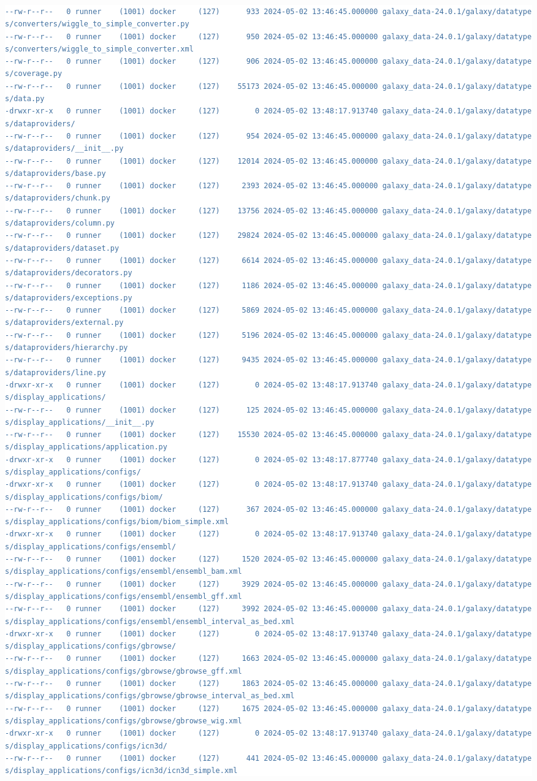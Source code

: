 ```diff
--rw-r--r--   0 runner    (1001) docker     (127)      933 2024-05-02 13:46:45.000000 galaxy_data-24.0.1/galaxy/datatypes/converters/wiggle_to_simple_converter.py
--rw-r--r--   0 runner    (1001) docker     (127)      950 2024-05-02 13:46:45.000000 galaxy_data-24.0.1/galaxy/datatypes/converters/wiggle_to_simple_converter.xml
--rw-r--r--   0 runner    (1001) docker     (127)      906 2024-05-02 13:46:45.000000 galaxy_data-24.0.1/galaxy/datatypes/coverage.py
--rw-r--r--   0 runner    (1001) docker     (127)    55173 2024-05-02 13:46:45.000000 galaxy_data-24.0.1/galaxy/datatypes/data.py
-drwxr-xr-x   0 runner    (1001) docker     (127)        0 2024-05-02 13:48:17.913740 galaxy_data-24.0.1/galaxy/datatypes/dataproviders/
--rw-r--r--   0 runner    (1001) docker     (127)      954 2024-05-02 13:46:45.000000 galaxy_data-24.0.1/galaxy/datatypes/dataproviders/__init__.py
--rw-r--r--   0 runner    (1001) docker     (127)    12014 2024-05-02 13:46:45.000000 galaxy_data-24.0.1/galaxy/datatypes/dataproviders/base.py
--rw-r--r--   0 runner    (1001) docker     (127)     2393 2024-05-02 13:46:45.000000 galaxy_data-24.0.1/galaxy/datatypes/dataproviders/chunk.py
--rw-r--r--   0 runner    (1001) docker     (127)    13756 2024-05-02 13:46:45.000000 galaxy_data-24.0.1/galaxy/datatypes/dataproviders/column.py
--rw-r--r--   0 runner    (1001) docker     (127)    29824 2024-05-02 13:46:45.000000 galaxy_data-24.0.1/galaxy/datatypes/dataproviders/dataset.py
--rw-r--r--   0 runner    (1001) docker     (127)     6614 2024-05-02 13:46:45.000000 galaxy_data-24.0.1/galaxy/datatypes/dataproviders/decorators.py
--rw-r--r--   0 runner    (1001) docker     (127)     1186 2024-05-02 13:46:45.000000 galaxy_data-24.0.1/galaxy/datatypes/dataproviders/exceptions.py
--rw-r--r--   0 runner    (1001) docker     (127)     5869 2024-05-02 13:46:45.000000 galaxy_data-24.0.1/galaxy/datatypes/dataproviders/external.py
--rw-r--r--   0 runner    (1001) docker     (127)     5196 2024-05-02 13:46:45.000000 galaxy_data-24.0.1/galaxy/datatypes/dataproviders/hierarchy.py
--rw-r--r--   0 runner    (1001) docker     (127)     9435 2024-05-02 13:46:45.000000 galaxy_data-24.0.1/galaxy/datatypes/dataproviders/line.py
-drwxr-xr-x   0 runner    (1001) docker     (127)        0 2024-05-02 13:48:17.913740 galaxy_data-24.0.1/galaxy/datatypes/display_applications/
--rw-r--r--   0 runner    (1001) docker     (127)      125 2024-05-02 13:46:45.000000 galaxy_data-24.0.1/galaxy/datatypes/display_applications/__init__.py
--rw-r--r--   0 runner    (1001) docker     (127)    15530 2024-05-02 13:46:45.000000 galaxy_data-24.0.1/galaxy/datatypes/display_applications/application.py
-drwxr-xr-x   0 runner    (1001) docker     (127)        0 2024-05-02 13:48:17.877740 galaxy_data-24.0.1/galaxy/datatypes/display_applications/configs/
-drwxr-xr-x   0 runner    (1001) docker     (127)        0 2024-05-02 13:48:17.913740 galaxy_data-24.0.1/galaxy/datatypes/display_applications/configs/biom/
--rw-r--r--   0 runner    (1001) docker     (127)      367 2024-05-02 13:46:45.000000 galaxy_data-24.0.1/galaxy/datatypes/display_applications/configs/biom/biom_simple.xml
-drwxr-xr-x   0 runner    (1001) docker     (127)        0 2024-05-02 13:48:17.913740 galaxy_data-24.0.1/galaxy/datatypes/display_applications/configs/ensembl/
--rw-r--r--   0 runner    (1001) docker     (127)     1520 2024-05-02 13:46:45.000000 galaxy_data-24.0.1/galaxy/datatypes/display_applications/configs/ensembl/ensembl_bam.xml
--rw-r--r--   0 runner    (1001) docker     (127)     3929 2024-05-02 13:46:45.000000 galaxy_data-24.0.1/galaxy/datatypes/display_applications/configs/ensembl/ensembl_gff.xml
--rw-r--r--   0 runner    (1001) docker     (127)     3992 2024-05-02 13:46:45.000000 galaxy_data-24.0.1/galaxy/datatypes/display_applications/configs/ensembl/ensembl_interval_as_bed.xml
-drwxr-xr-x   0 runner    (1001) docker     (127)        0 2024-05-02 13:48:17.913740 galaxy_data-24.0.1/galaxy/datatypes/display_applications/configs/gbrowse/
--rw-r--r--   0 runner    (1001) docker     (127)     1663 2024-05-02 13:46:45.000000 galaxy_data-24.0.1/galaxy/datatypes/display_applications/configs/gbrowse/gbrowse_gff.xml
--rw-r--r--   0 runner    (1001) docker     (127)     1863 2024-05-02 13:46:45.000000 galaxy_data-24.0.1/galaxy/datatypes/display_applications/configs/gbrowse/gbrowse_interval_as_bed.xml
--rw-r--r--   0 runner    (1001) docker     (127)     1675 2024-05-02 13:46:45.000000 galaxy_data-24.0.1/galaxy/datatypes/display_applications/configs/gbrowse/gbrowse_wig.xml
-drwxr-xr-x   0 runner    (1001) docker     (127)        0 2024-05-02 13:48:17.913740 galaxy_data-24.0.1/galaxy/datatypes/display_applications/configs/icn3d/
--rw-r--r--   0 runner    (1001) docker     (127)      441 2024-05-02 13:46:45.000000 galaxy_data-24.0.1/galaxy/datatypes/display_applications/configs/icn3d/icn3d_simple.xml
```